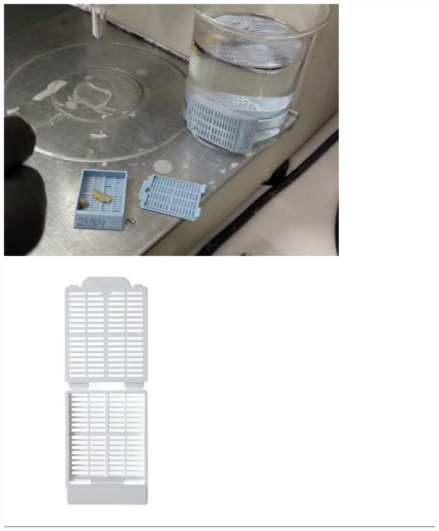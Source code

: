 ![Image from page 16](images/page_016_img_00.jpeg)

![Image from page 16](images/page_016_img_01.jpeg)

---